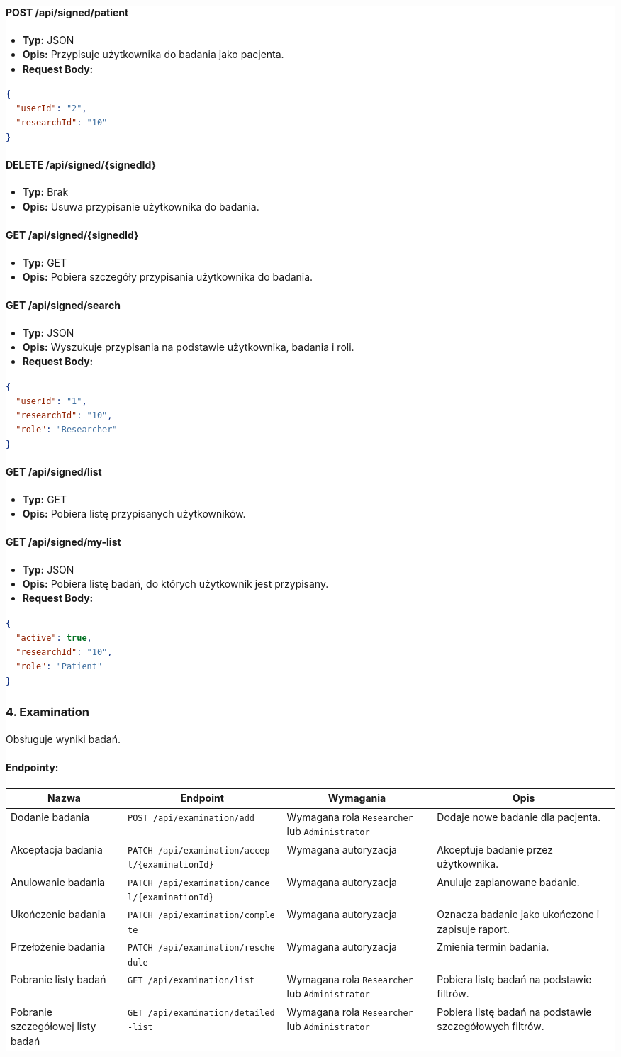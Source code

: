#### POST /api/signed/patient
- **Typ:** JSON
- **Opis:** Przypisuje użytkownika do badania jako pacjenta.
- **Request Body:**
```json
{
  "userId": "2",
  "researchId": "10"
}
```

#### DELETE /api/signed/{signedId}
- **Typ:** Brak
- **Opis:** Usuwa przypisanie użytkownika do badania.

#### GET /api/signed/{signedId}
- **Typ:** GET
- **Opis:** Pobiera szczegóły przypisania użytkownika do badania.

#### GET /api/signed/search
- **Typ:** JSON
- **Opis:** Wyszukuje przypisania na podstawie użytkownika, badania i roli.
- **Request Body:**
```json
{
  "userId": "1",
  "researchId": "10",
  "role": "Researcher"
}
```

#### GET /api/signed/list
- **Typ:** GET
- **Opis:** Pobiera listę przypisanych użytkowników.

#### GET /api/signed/my-list
- **Typ:** JSON
- **Opis:** Pobiera listę badań, do których użytkownik jest przypisany.
- **Request Body:**
```json
{
  "active": true,
  "researchId": "10",
  "role": "Patient"
}
```

### 4. Examination
Obsługuje wyniki badań.

#### Endpointy:
| Nazwa                                      | Endpoint                                  | Wymagania                        | Opis |
|--------------------------------------------|------------------------------------------|---------------------------------|------|
| Dodanie badania                            | `POST /api/examination/add`              | Wymagana rola `Researcher` lub `Administrator` | Dodaje nowe badanie dla pacjenta. |
| Akceptacja badania                         | `PATCH /api/examination/accept/{examinationId}` | Wymagana autoryzacja | Akceptuje badanie przez użytkownika. |
| Anulowanie badania                         | `PATCH /api/examination/cancel/{examinationId}` | Wymagana autoryzacja | Anuluje zaplanowane badanie. |
| Ukończenie badania                         | `PATCH /api/examination/complete`        | Wymagana autoryzacja | Oznacza badanie jako ukończone i zapisuje raport. |
| Przełożenie badania                        | `PATCH /api/examination/reschedule`      | Wymagana autoryzacja | Zmienia termin badania. |
| Pobranie listy badań                       | `GET /api/examination/list`              | Wymagana rola `Researcher` lub `Administrator` | Pobiera listę badań na podstawie filtrów. |
| Pobranie szczegółowej listy badań          | `GET /api/examination/detailed-list`     | Wymagana rola `Researcher` lub `Administrator` | Pobiera listę badań na podstawie szczegółowych filtrów. |